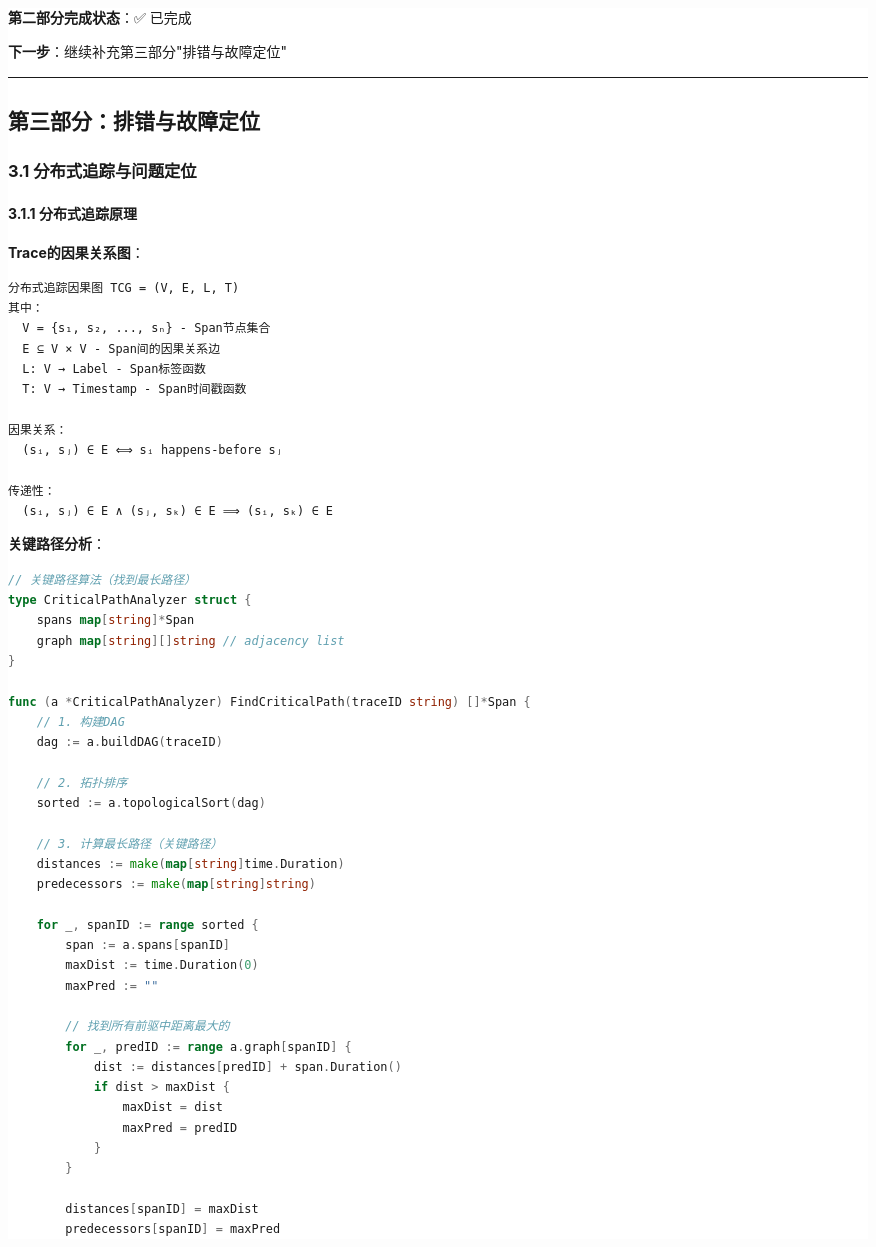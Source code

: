 
**第二部分完成状态**：✅ 已完成

**下一步**：继续补充第三部分"排错与故障定位"

---

## 第三部分：排错与故障定位

### 3.1 分布式追踪与问题定位

#### 3.1.1 分布式追踪原理

**Trace的因果关系图**：

```text
分布式追踪因果图 TCG = (V, E, L, T)
其中：
  V = {s₁, s₂, ..., sₙ} - Span节点集合
  E ⊆ V × V - Span间的因果关系边
  L: V → Label - Span标签函数
  T: V → Timestamp - Span时间戳函数
  
因果关系：
  (sᵢ, sⱼ) ∈ E ⟺ sᵢ happens-before sⱼ
  
传递性：
  (sᵢ, sⱼ) ∈ E ∧ (sⱼ, sₖ) ∈ E ⟹ (sᵢ, sₖ) ∈ E
```

**关键路径分析**：

```go
// 关键路径算法（找到最长路径）
type CriticalPathAnalyzer struct {
    spans map[string]*Span
    graph map[string][]string // adjacency list
}

func (a *CriticalPathAnalyzer) FindCriticalPath(traceID string) []*Span {
    // 1. 构建DAG
    dag := a.buildDAG(traceID)
    
    // 2. 拓扑排序
    sorted := a.topologicalSort(dag)
    
    // 3. 计算最长路径（关键路径）
    distances := make(map[string]time.Duration)
    predecessors := make(map[string]string)
    
    for _, spanID := range sorted {
        span := a.spans[spanID]
        maxDist := time.Duration(0)
        maxPred := ""
        
        // 找到所有前驱中距离最大的
        for _, predID := range a.graph[spanID] {
            dist := distances[predID] + span.Duration()
            if dist > maxDist {
                maxDist = dist
                maxPred = predID
            }
        }
        
        distances[spanID] = maxDist
        predecessors[spanID] = maxPred
```